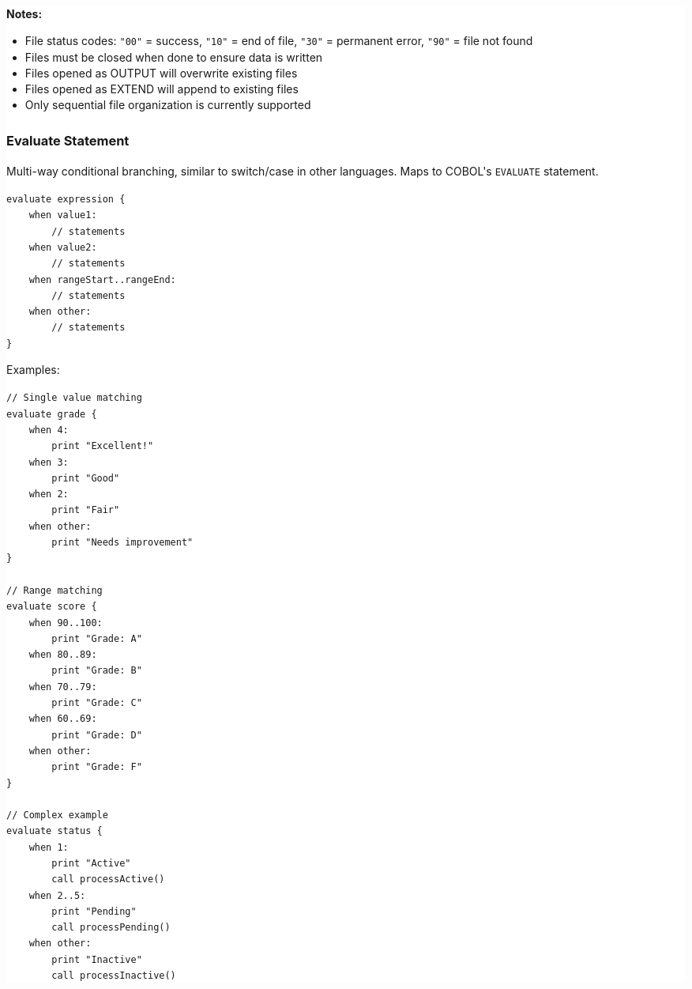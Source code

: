 **Notes:**
- File status codes: `"00"` = success, `"10"` = end of file, `"30"` = permanent error, `"90"` = file not found
- Files must be closed when done to ensure data is written
- Files opened as OUTPUT will overwrite existing files
- Files opened as EXTEND will append to existing files
- Only sequential file organization is currently supported

### Evaluate Statement

Multi-way conditional branching, similar to switch/case in other languages. Maps to COBOL's `EVALUATE` statement.

```coba
evaluate expression {
    when value1:
        // statements
    when value2:
        // statements
    when rangeStart..rangeEnd:
        // statements
    when other:
        // statements
}
```

Examples:
```coba
// Single value matching
evaluate grade {
    when 4:
        print "Excellent!"
    when 3:
        print "Good"
    when 2:
        print "Fair"
    when other:
        print "Needs improvement"
}

// Range matching
evaluate score {
    when 90..100:
        print "Grade: A"
    when 80..89:
        print "Grade: B"
    when 70..79:
        print "Grade: C"
    when 60..69:
        print "Grade: D"
    when other:
        print "Grade: F"
}

// Complex example
evaluate status {
    when 1:
        print "Active"
        call processActive()
    when 2..5:
        print "Pending"
        call processPending()
    when other:
        print "Inactive"
        call processInactive()
```